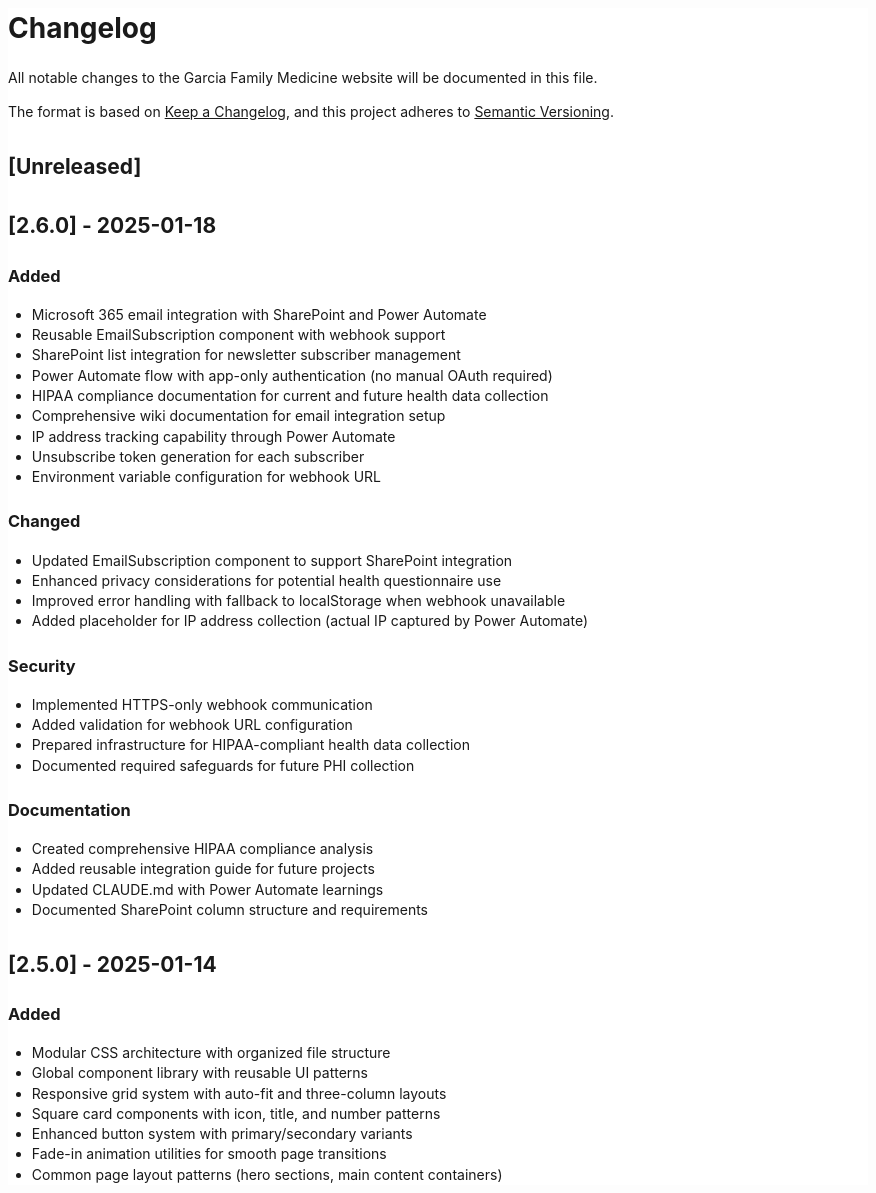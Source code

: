 # Changelog

All notable changes to the Garcia Family Medicine website will be documented in this file.

The format is based on [Keep a Changelog](https://keepachangelog.com/en/1.0.0/),
and this project adheres to [Semantic Versioning](https://semver.org/spec/v2.0.0.html).

## [Unreleased]

## [2.6.0] - 2025-01-18
### Added
- Microsoft 365 email integration with SharePoint and Power Automate
- Reusable EmailSubscription component with webhook support
- SharePoint list integration for newsletter subscriber management
- Power Automate flow with app-only authentication (no manual OAuth required)
- HIPAA compliance documentation for current and future health data collection
- Comprehensive wiki documentation for email integration setup
- IP address tracking capability through Power Automate
- Unsubscribe token generation for each subscriber
- Environment variable configuration for webhook URL

### Changed
- Updated EmailSubscription component to support SharePoint integration
- Enhanced privacy considerations for potential health questionnaire use
- Improved error handling with fallback to localStorage when webhook unavailable
- Added placeholder for IP address collection (actual IP captured by Power Automate)

### Security
- Implemented HTTPS-only webhook communication
- Added validation for webhook URL configuration
- Prepared infrastructure for HIPAA-compliant health data collection
- Documented required safeguards for future PHI collection

### Documentation
- Created comprehensive HIPAA compliance analysis
- Added reusable integration guide for future projects
- Updated CLAUDE.md with Power Automate learnings
- Documented SharePoint column structure and requirements

## [2.5.0] - 2025-01-14
### Added
- Modular CSS architecture with organized file structure
- Global component library with reusable UI patterns
- Responsive grid system with auto-fit and three-column layouts
- Square card components with icon, title, and number patterns
- Enhanced button system with primary/secondary variants
- Fade-in animation utilities for smooth page transitions
- Common page layout patterns (hero sections, main content containers)
